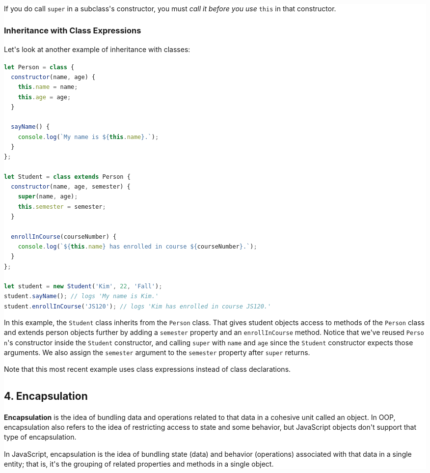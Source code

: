 If you do call `super` in a subclass's constructor, you must *call it before you use* `this` in that constructor.

### Inheritance with Class Expressions

Let's look at another example of inheritance with classes:

```js
let Person = class {
  constructor(name, age) {
    this.name = name;
    this.age = age;
  }

  sayName() {
    console.log(`My name is ${this.name}.`);
  }
};

let Student = class extends Person {
  constructor(name, age, semester) {
    super(name, age);
    this.semester = semester;
  }

  enrollInCourse(courseNumber) {
    console.log(`${this.name} has enrolled in course ${courseNumber}.`);
  }
};

let student = new Student('Kim', 22, 'Fall');
student.sayName(); // logs 'My name is Kim.'
student.enrollInCourse('JS120'); // logs 'Kim has enrolled in course JS120.'
```

In this example, the `Student` class inherits from the `Person` class. That gives student objects access to methods of the `Person` class and extends person objects further by adding a `semester` property and an `enrollInCourse` method. Notice that we've reused `Person`'s constructor inside the `Student` constructor, and calling `super` with `name` and `age` since the `Student` constructor expects those arguments. We also assign the `semester` argument to the `semester` property after `super` returns.

Note that this most recent example uses class expressions instead of class declarations.

## 4. Encapsulation

**Encapsulation** is the idea of bundling data and operations related to that data in a cohesive unit called an object. In OOP, encapsulation also refers to the idea of restricting access to state and some behavior, but JavaScript objects don't support that type of encapsulation.

In JavaScript, encapsulation is the idea of bundling state (data) and behavior (operations) associated with that data in a single entity; that is, it's the grouping of related properties and methods in a single object.
